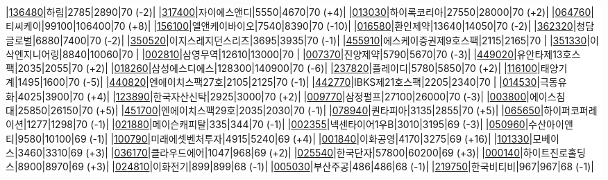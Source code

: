 |[136480](https://finance.daum.net/quotes/A136480)|하림|2785|2890|70 (-2)|
|[317400](https://finance.daum.net/quotes/A317400)|자이에스앤디|5550|4670|70 (+4)|
|[013030](https://finance.daum.net/quotes/A013030)|하이록코리아|27550|28000|70 (+2)|
|[064760](https://finance.daum.net/quotes/A064760)|티씨케이|99100|106400|70 (+8)|
|[156100](https://finance.daum.net/quotes/A156100)|엘앤케이바이오|7540|8390|70 (-10)|
|[016580](https://finance.daum.net/quotes/A016580)|환인제약|13640|14050|70 (-2)|
|[362320](https://finance.daum.net/quotes/A362320)|청담글로벌|6880|7400|70 (-2)|
|[350520](https://finance.daum.net/quotes/A350520)|이지스레지던스리츠|3695|3935|70 (-1)|
|[455910](https://finance.daum.net/quotes/A455910)|에스케이증권제9호스팩|2115|2165|70 |
|[351330](https://finance.daum.net/quotes/A351330)|이삭엔지니어링|8840|10060|70 |
|[002810](https://finance.daum.net/quotes/A002810)|삼영무역|12610|13000|70 |
|[007370](https://finance.daum.net/quotes/A007370)|진양제약|5790|5670|70 (-3)|
|[449020](https://finance.daum.net/quotes/A449020)|유안타제13호스팩|2035|2055|70 (+2)|
|[018260](https://finance.daum.net/quotes/A018260)|삼성에스디에스|128300|140900|70 (-6)|
|[237820](https://finance.daum.net/quotes/A237820)|플레이디|5780|5850|70 (+2)|
|[116100](https://finance.daum.net/quotes/A116100)|태양기계|1495|1600|70 (-5)|
|[440820](https://finance.daum.net/quotes/A440820)|엔에이치스팩27호|2105|2125|70 (-1)|
|[442770](https://finance.daum.net/quotes/A442770)|IBKS제21호스팩|2205|2340|70 |
|[014530](https://finance.daum.net/quotes/A014530)|극동유화|4025|3900|70 (+4)|
|[123890](https://finance.daum.net/quotes/A123890)|한국자산신탁|2925|3000|70 (+2)|
|[009770](https://finance.daum.net/quotes/A009770)|삼정펄프|27100|26000|70 (-3)|
|[003800](https://finance.daum.net/quotes/A003800)|에이스침대|25850|26150|70 (+5)|
|[451700](https://finance.daum.net/quotes/A451700)|엔에이치스팩29호|2035|2030|70 (-1)|
|[078940](https://finance.daum.net/quotes/A078940)|퀀타피아|3135|2855|70 (+5)|
|[065650](https://finance.daum.net/quotes/A065650)|하이퍼코퍼레이션|1277|1298|70 (-1)|
|[021880](https://finance.daum.net/quotes/A021880)|메이슨캐피탈|335|344|70 (-1)|
|[002355](https://finance.daum.net/quotes/A002355)|넥센타이어1우B|3010|3195|69 (-3)|
|[050960](https://finance.daum.net/quotes/A050960)|수산아이앤티|9580|10100|69 (-1)|
|[100790](https://finance.daum.net/quotes/A100790)|미래에셋벤처투자|4915|5240|69 (+4)|
|[001840](https://finance.daum.net/quotes/A001840)|이화공영|4170|3275|69 (+16)|
|[101330](https://finance.daum.net/quotes/A101330)|모베이스|3460|3310|69 (+3)|
|[036170](https://finance.daum.net/quotes/A036170)|클라우드에어|1047|968|69 (+2)|
|[025540](https://finance.daum.net/quotes/A025540)|한국단자|57800|60200|69 (+3)|
|[000140](https://finance.daum.net/quotes/A000140)|하이트진로홀딩스|8900|8970|69 (+3)|
|[024810](https://finance.daum.net/quotes/A024810)|이화전기|899|899|68 (-1)|
|[005030](https://finance.daum.net/quotes/A005030)|부산주공|486|486|68 (-1)|
|[219750](https://finance.daum.net/quotes/A219750)|한국비티비|967|967|68 (-1)|